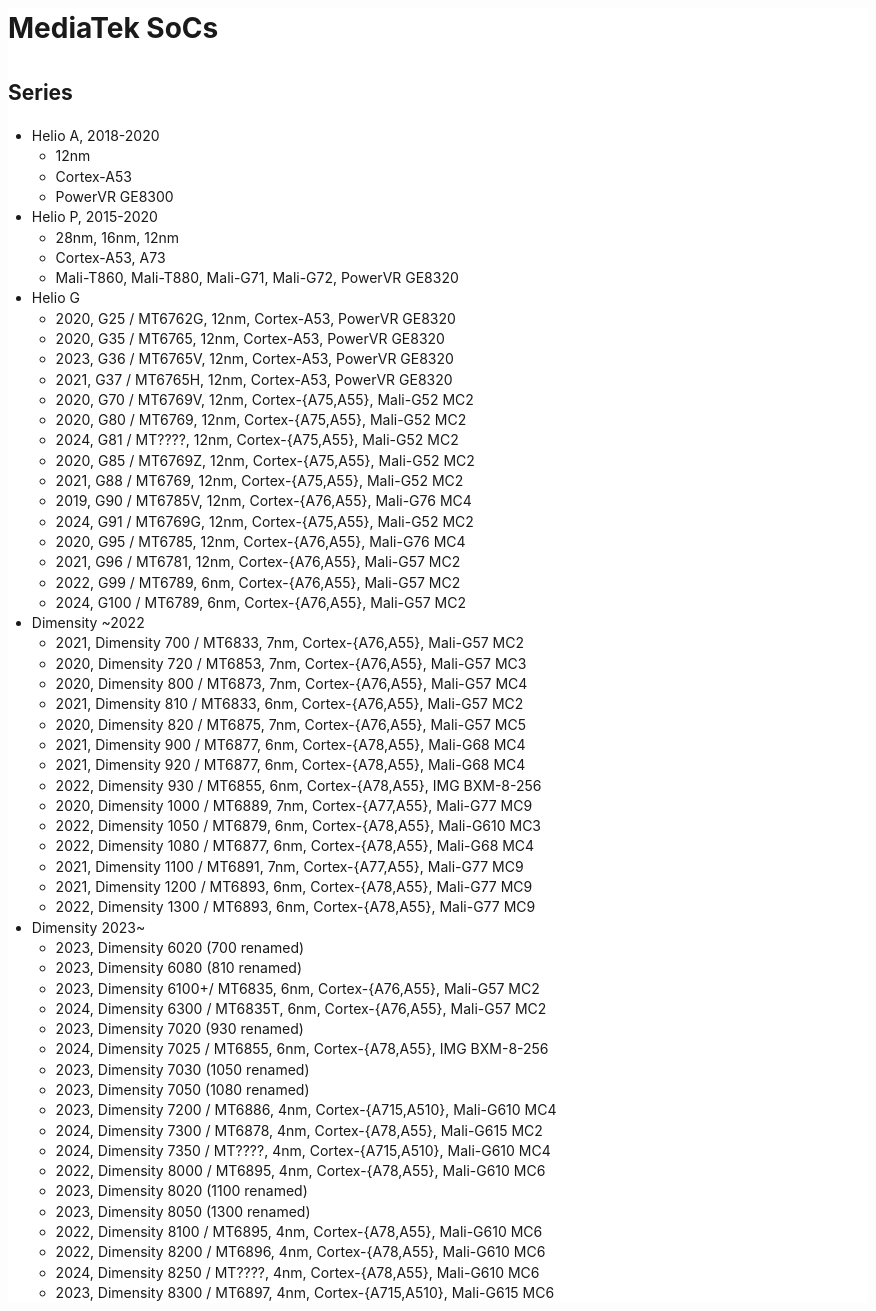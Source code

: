 MediaTek SoCs
=============

## Series

- Helio A, 2018-2020
  - 12nm
  - Cortex-A53
  - PowerVR GE8300
- Helio P, 2015-2020
  - 28nm, 16nm, 12nm
  - Cortex-A53, A73
  - Mali-T860, Mali-T880, Mali-G71, Mali-G72, PowerVR GE8320
- Helio G
  - 2020, G25 / MT6762G, 12nm, Cortex-A53, PowerVR GE8320
  - 2020, G35 / MT6765,  12nm, Cortex-A53, PowerVR GE8320
  - 2023, G36 / MT6765V, 12nm, Cortex-A53, PowerVR GE8320
  - 2021, G37 / MT6765H, 12nm, Cortex-A53, PowerVR GE8320
  - 2020, G70 / MT6769V, 12nm, Cortex-{A75,A55}, Mali-G52 MC2
  - 2020, G80 / MT6769,  12nm, Cortex-{A75,A55}, Mali-G52 MC2
  - 2024, G81 / MT????,  12nm, Cortex-{A75,A55}, Mali-G52 MC2
  - 2020, G85 / MT6769Z, 12nm, Cortex-{A75,A55}, Mali-G52 MC2
  - 2021, G88 / MT6769,  12nm, Cortex-{A75,A55}, Mali-G52 MC2
  - 2019, G90 / MT6785V, 12nm, Cortex-{A76,A55}, Mali-G76 MC4
  - 2024, G91 / MT6769G, 12nm, Cortex-{A75,A55}, Mali-G52 MC2
  - 2020, G95 / MT6785,  12nm, Cortex-{A76,A55}, Mali-G76 MC4
  - 2021, G96 / MT6781,  12nm, Cortex-{A76,A55}, Mali-G57 MC2
  - 2022, G99 / MT6789,   6nm, Cortex-{A76,A55}, Mali-G57 MC2
  - 2024, G100 / MT6789,  6nm, Cortex-{A76,A55}, Mali-G57 MC2
- Dimensity ~2022
  - 2021, Dimensity  700 / MT6833, 7nm, Cortex-{A76,A55}, Mali-G57 MC2
  - 2020, Dimensity  720 / MT6853, 7nm, Cortex-{A76,A55}, Mali-G57 MC3
  - 2020, Dimensity  800 / MT6873, 7nm, Cortex-{A76,A55}, Mali-G57 MC4
  - 2021, Dimensity  810 / MT6833, 6nm, Cortex-{A76,A55}, Mali-G57 MC2
  - 2020, Dimensity  820 / MT6875, 7nm, Cortex-{A76,A55}, Mali-G57 MC5
  - 2021, Dimensity  900 / MT6877, 6nm, Cortex-{A78,A55}, Mali-G68 MC4
  - 2021, Dimensity  920 / MT6877, 6nm, Cortex-{A78,A55}, Mali-G68 MC4
  - 2022, Dimensity  930 / MT6855, 6nm, Cortex-{A78,A55}, IMG BXM-8-256
  - 2020, Dimensity 1000 / MT6889, 7nm, Cortex-{A77,A55}, Mali-G77 MC9
  - 2022, Dimensity 1050 / MT6879, 6nm, Cortex-{A78,A55}, Mali-G610 MC3
  - 2022, Dimensity 1080 / MT6877, 6nm, Cortex-{A78,A55}, Mali-G68 MC4
  - 2021, Dimensity 1100 / MT6891, 7nm, Cortex-{A77,A55}, Mali-G77 MC9
  - 2021, Dimensity 1200 / MT6893, 6nm, Cortex-{A78,A55}, Mali-G77 MC9
  - 2022, Dimensity 1300 / MT6893, 6nm, Cortex-{A78,A55}, Mali-G77 MC9
- Dimensity 2023~
  - 2023, Dimensity 6020 (700 renamed)
  - 2023, Dimensity 6080 (810 renamed)
  - 2023, Dimensity 6100+/ MT6835,  6nm, Cortex-{A76,A55}, Mali-G57 MC2
  - 2024, Dimensity 6300 / MT6835T, 6nm, Cortex-{A76,A55}, Mali-G57 MC2
  - 2023, Dimensity 7020 (930 renamed)
  - 2024, Dimensity 7025 / MT6855,  6nm, Cortex-{A78,A55}, IMG BXM-8-256
  - 2023, Dimensity 7030 (1050 renamed)
  - 2023, Dimensity 7050 (1080 renamed)
  - 2023, Dimensity 7200 / MT6886,  4nm, Cortex-{A715,A510}, Mali-G610 MC4
  - 2024, Dimensity 7300 / MT6878,  4nm, Cortex-{A78,A55}, Mali-G615 MC2
  - 2024, Dimensity 7350 / MT????,  4nm, Cortex-{A715,A510}, Mali-G610 MC4
  - 2022, Dimensity 8000 / MT6895,  4nm, Cortex-{A78,A55}, Mali-G610 MC6
  - 2023, Dimensity 8020 (1100 renamed)
  - 2023, Dimensity 8050 (1300 renamed)
  - 2022, Dimensity 8100 / MT6895,  4nm, Cortex-{A78,A55}, Mali-G610 MC6
  - 2022, Dimensity 8200 / MT6896,  4nm, Cortex-{A78,A55}, Mali-G610 MC6
  - 2024, Dimensity 8250 / MT????,  4nm, Cortex-{A78,A55}, Mali-G610 MC6
  - 2023, Dimensity 8300 / MT6897,  4nm, Cortex-{A715,A510}, Mali-G615 MC6